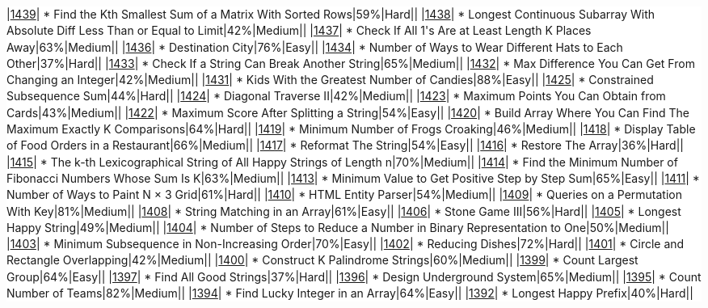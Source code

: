 |[1439](https://leetcode.com/problems/find-the-kth-smallest-sum-of-a-matrix-with-sorted-rows/)| * Find the Kth Smallest Sum of a Matrix With Sorted Rows|59%|Hard||
|[1438](https://leetcode.com/problems/longest-continuous-subarray-with-absolute-diff-less-than-or-equal-to-limit/)| * Longest Continuous Subarray With Absolute Diff Less Than or Equal to Limit|42%|Medium||
|[1437](https://leetcode.com/problems/check-if-all-1s-are-at-least-length-k-places-away/)| * Check If All 1&#39;s Are at Least Length K Places Away|63%|Medium||
|[1436](https://leetcode.com/problems/destination-city/)| * Destination City|76%|Easy||
|[1434](https://leetcode.com/problems/number-of-ways-to-wear-different-hats-to-each-other/)| * Number of Ways to Wear Different Hats to Each Other|37%|Hard||
|[1433](https://leetcode.com/problems/check-if-a-string-can-break-another-string/)| * Check If a String Can Break Another String|65%|Medium||
|[1432](https://leetcode.com/problems/max-difference-you-can-get-from-changing-an-integer/)| * Max Difference You Can Get From Changing an Integer|42%|Medium||
|[1431](https://leetcode.com/problems/kids-with-the-greatest-number-of-candies/)| * Kids With the Greatest Number of Candies|88%|Easy||
|[1425](https://leetcode.com/problems/constrained-subsequence-sum/)| * Constrained Subsequence Sum|44%|Hard||
|[1424](https://leetcode.com/problems/diagonal-traverse-ii/)| * Diagonal Traverse II|42%|Medium||
|[1423](https://leetcode.com/problems/maximum-points-you-can-obtain-from-cards/)| * Maximum Points You Can Obtain from Cards|43%|Medium||
|[1422](https://leetcode.com/problems/maximum-score-after-splitting-a-string/)| * Maximum Score After Splitting a String|54%|Easy||
|[1420](https://leetcode.com/problems/build-array-where-you-can-find-the-maximum-exactly-k-comparisons/)| * Build Array Where You Can Find The Maximum Exactly K Comparisons|64%|Hard||
|[1419](https://leetcode.com/problems/minimum-number-of-frogs-croaking/)| * Minimum Number of Frogs Croaking|46%|Medium||
|[1418](https://leetcode.com/problems/display-table-of-food-orders-in-a-restaurant/)| * Display Table of Food Orders in a Restaurant|66%|Medium||
|[1417](https://leetcode.com/problems/reformat-the-string/)| * Reformat The String|54%|Easy||
|[1416](https://leetcode.com/problems/restore-the-array/)| * Restore The Array|36%|Hard||
|[1415](https://leetcode.com/problems/the-k-th-lexicographical-string-of-all-happy-strings-of-length-n/)| * The k-th Lexicographical String of All Happy Strings of Length n|70%|Medium||
|[1414](https://leetcode.com/problems/find-the-minimum-number-of-fibonacci-numbers-whose-sum-is-k/)| * Find the Minimum Number of Fibonacci Numbers Whose Sum Is K|63%|Medium||
|[1413](https://leetcode.com/problems/minimum-value-to-get-positive-step-by-step-sum/)| * Minimum Value to Get Positive Step by Step Sum|65%|Easy||
|[1411](https://leetcode.com/problems/number-of-ways-to-paint-n-3-grid/)| * Number of Ways to Paint N × 3 Grid|61%|Hard||
|[1410](https://leetcode.com/problems/html-entity-parser/)| * HTML Entity Parser|54%|Medium||
|[1409](https://leetcode.com/problems/queries-on-a-permutation-with-key/)| * Queries on a Permutation With Key|81%|Medium||
|[1408](https://leetcode.com/problems/string-matching-in-an-array/)| * String Matching in an Array|61%|Easy||
|[1406](https://leetcode.com/problems/stone-game-iii/)| * Stone Game III|56%|Hard||
|[1405](https://leetcode.com/problems/longest-happy-string/)| * Longest Happy String|49%|Medium||
|[1404](https://leetcode.com/problems/number-of-steps-to-reduce-a-number-in-binary-representation-to-one/)| * Number of Steps to Reduce a Number in Binary Representation to One|50%|Medium||
|[1403](https://leetcode.com/problems/minimum-subsequence-in-non-increasing-order/)| * Minimum Subsequence in Non-Increasing Order|70%|Easy||
|[1402](https://leetcode.com/problems/reducing-dishes/)| * Reducing Dishes|72%|Hard||
|[1401](https://leetcode.com/problems/circle-and-rectangle-overlapping/)| * Circle and Rectangle Overlapping|42%|Medium||
|[1400](https://leetcode.com/problems/construct-k-palindrome-strings/)| * Construct K Palindrome Strings|60%|Medium||
|[1399](https://leetcode.com/problems/count-largest-group/)| * Count Largest Group|64%|Easy||
|[1397](https://leetcode.com/problems/find-all-good-strings/)| * Find All Good Strings|37%|Hard||
|[1396](https://leetcode.com/problems/design-underground-system/)| * Design Underground System|65%|Medium||
|[1395](https://leetcode.com/problems/count-number-of-teams/)| * Count Number of Teams|82%|Medium||
|[1394](https://leetcode.com/problems/find-lucky-integer-in-an-array/)| * Find Lucky Integer in an Array|64%|Easy||
|[1392](https://leetcode.com/problems/longest-happy-prefix/)| * Longest Happy Prefix|40%|Hard||